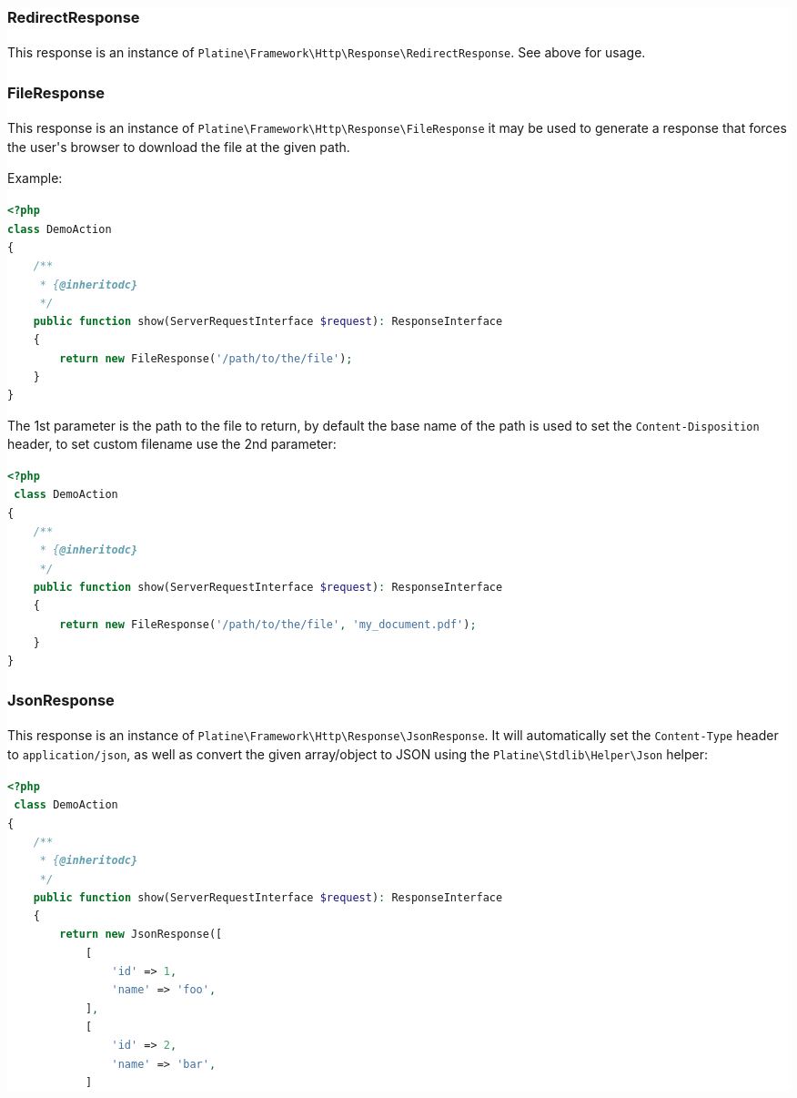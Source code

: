 ### RedirectResponse

This response is an instance of `Platine\Framework\Http\Response\RedirectResponse`. See above for usage.

### FileResponse

This response is an instance of `Platine\Framework\Http\Response\FileResponse` it may be used to generate a response that forces the user's browser to download the file at the given path.

Example:

```php
<?php
class DemoAction
{
    /**
     * {@inheritodc}
     */
    public function show(ServerRequestInterface $request): ResponseInterface
    {
        return new FileResponse('/path/to/the/file');
    }
}
```

The 1st parameter is the path to the file to return, by default the base name of the path is used to set the `Content-Disposition` header, to set custom filename use the 2nd parameter:

```php
<?php
 class DemoAction
{
    /**
     * {@inheritodc}
     */
    public function show(ServerRequestInterface $request): ResponseInterface
    {
        return new FileResponse('/path/to/the/file', 'my_document.pdf');
    }
}
```

### JsonResponse

This response is an instance of `Platine\Framework\Http\Response\JsonResponse`. It will automatically set the `Content-Type` header to `application/json`, as well as convert the given array/object to JSON using the `Platine\Stdlib\Helper\Json` helper:

```php
<?php
 class DemoAction
{
    /**
     * {@inheritodc}
     */
    public function show(ServerRequestInterface $request): ResponseInterface
    {
        return new JsonResponse([
            [
                'id' => 1,
                'name' => 'foo',
            ],
            [
                'id' => 2,
                'name' => 'bar',
            ]
```